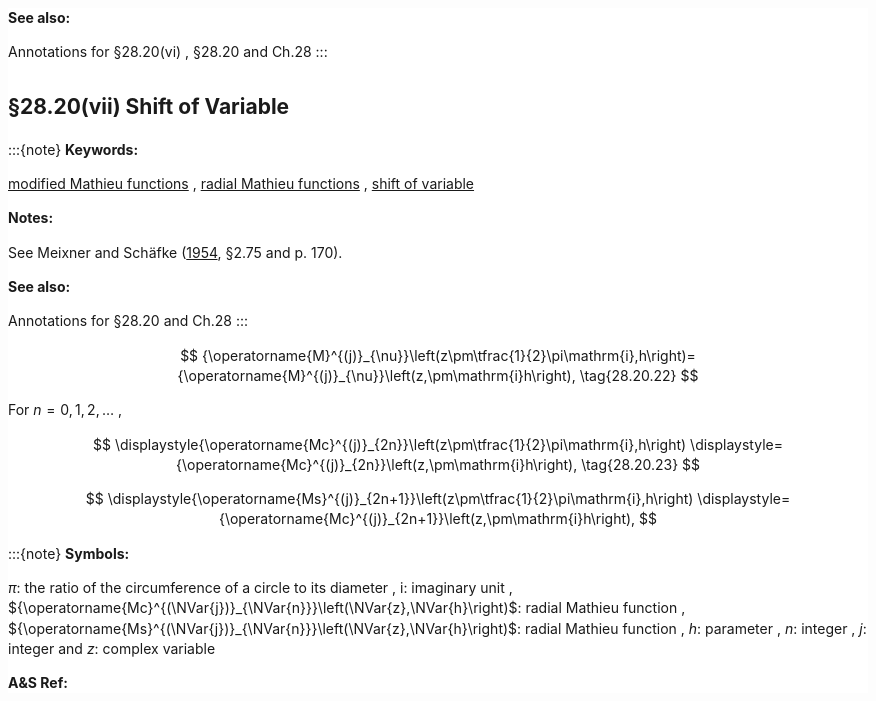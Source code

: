 **See also:**

Annotations for §28.20(vi) , §28.20 and Ch.28
:::


## §28.20(vii) Shift of Variable

:::{note}
**Keywords:**

[modified Mathieu functions](http://dlmf.nist.gov/search/search?q=modified%20Mathieu%20functions) , [radial Mathieu functions](http://dlmf.nist.gov/search/search?q=radial%20Mathieu%20functions) , [shift of variable](http://dlmf.nist.gov/search/search?q=shift%20of%20variable)

**Notes:**

See Meixner and Schäfke ([1954](./bib/M.html#bib1598 "Mathieusche Funktionen und Sphäroidfunktionen mit Anwendungen auf physikalische und technische Probleme"), §2.75 and p. 170).

**See also:**

Annotations for §28.20 and Ch.28
:::


<a id="E22"></a>
$$
{\operatorname{M}^{(j)}_{\nu}}\left(z\pm\tfrac{1}{2}\pi\mathrm{i},h\right)={\operatorname{M}^{(j)}_{\nu}}\left(z,\pm\mathrm{i}h\right), \tag{28.20.22}
$$

For $n=0,1,2,\dots$ ,

<a id="E23"></a>

<a id="Ex7"></a>
$$
\displaystyle{\operatorname{Mc}^{(j)}_{2n}}\left(z\pm\tfrac{1}{2}\pi\mathrm{i},h\right) \displaystyle={\operatorname{Mc}^{(j)}_{2n}}\left(z,\pm\mathrm{i}h\right), \tag{28.20.23}
$$

<a id="Ex8"></a>
$$
\displaystyle{\operatorname{Ms}^{(j)}_{2n+1}}\left(z\pm\tfrac{1}{2}\pi\mathrm{i},h\right) \displaystyle={\operatorname{Mc}^{(j)}_{2n+1}}\left(z,\pm\mathrm{i}h\right),
$$

:::{note}
**Symbols:**

$\pi$: the ratio of the circumference of a circle to its diameter , $\mathrm{i}$: imaginary unit , ${\operatorname{Mc}^{(\NVar{j})}_{\NVar{n}}}\left(\NVar{z},\NVar{h}\right)$: radial Mathieu function , ${\operatorname{Ms}^{(\NVar{j})}_{\NVar{n}}}\left(\NVar{z},\NVar{h}\right)$: radial Mathieu function , $h$: parameter , $n$: integer , $j$: integer and $z$: complex variable

**A&S Ref:**
